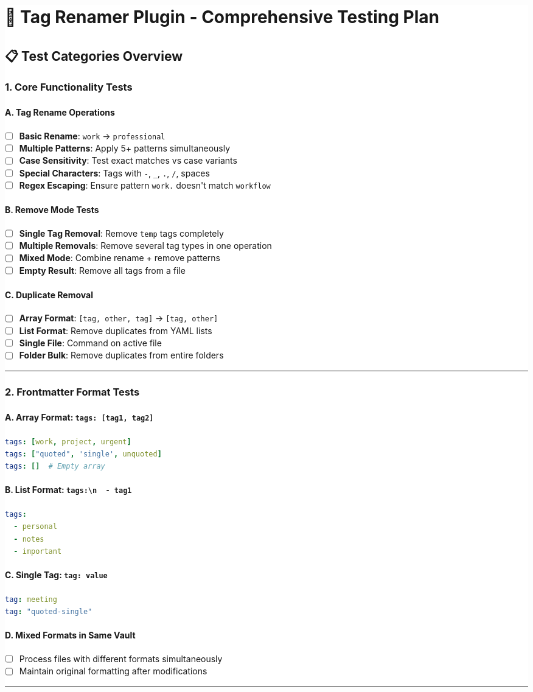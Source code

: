 # 🧪 Tag Renamer Plugin - Comprehensive Testing Plan

## 📋 **Test Categories Overview**

### **1. Core Functionality Tests**

#### **A. Tag Rename Operations**
- [ ] **Basic Rename**: `work` → `professional`
- [ ] **Multiple Patterns**: Apply 5+ patterns simultaneously  
- [ ] **Case Sensitivity**: Test exact matches vs case variants
- [ ] **Special Characters**: Tags with `-`, `_`, `.`, `/`, spaces
- [ ] **Regex Escaping**: Ensure pattern `work.` doesn't match `workflow`

#### **B. Remove Mode Tests**
- [ ] **Single Tag Removal**: Remove `temp` tags completely
- [ ] **Multiple Removals**: Remove several tag types in one operation
- [ ] **Mixed Mode**: Combine rename + remove patterns
- [ ] **Empty Result**: Remove all tags from a file

#### **C. Duplicate Removal**
- [ ] **Array Format**: `[tag, other, tag]` → `[tag, other]`
- [ ] **List Format**: Remove duplicates from YAML lists
- [ ] **Single File**: Command on active file
- [ ] **Folder Bulk**: Remove duplicates from entire folders

---

### **2. Frontmatter Format Tests**

#### **A. Array Format**: `tags: [tag1, tag2]`
```yaml
tags: [work, project, urgent]
tags: ["quoted", 'single', unquoted]
tags: []  # Empty array
```

#### **B. List Format**: `tags:\n  - tag1`
```yaml
tags:
  - personal
  - notes
  - important
```

#### **C. Single Tag**: `tag: value`
```yaml
tag: meeting
tag: "quoted-single"
```

#### **D. Mixed Formats in Same Vault**
- [ ] Process files with different formats simultaneously
- [ ] Maintain original formatting after modifications

---